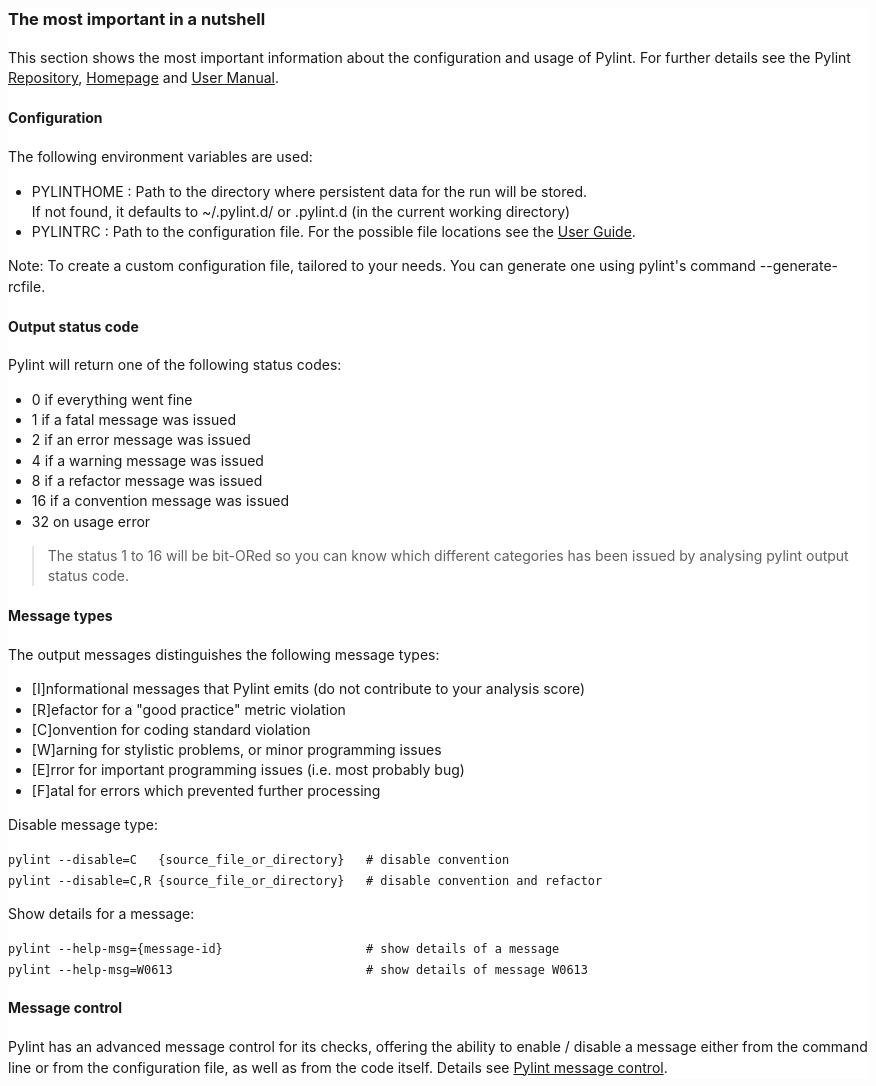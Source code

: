 ### The most important in a nutshell
This section shows the most important information about the configuration and usage of Pylint. For further details see the Pylint [Repository](https://pypi.org/project/pylint/), [Homepage](https://github.com/PyCQA/pylint) and [User Manual](http://pylint.pycqa.org/en/.latest/).


#### Configuration
The following environment variables are used: 
- PYLINTHOME : Path to the directory where persistent data for the run will be stored.  
  If not found, it defaults to ~/.pylint.d/ or .pylint.d (in the current working directory)     
- PYLINTRC : Path to the configuration file. For the possible file locations
  see the [User Guide](http://pylint.pycqa.org/en/latest/user_guide/run.html).

Note: To create a custom configuration file, tailored to your needs. You can generate one using pylint's command --generate-rcfile.

#### Output status code
Pylint will return one of the following status codes:
- 0 if everything went fine
- 1 if a fatal message was issued
- 2 if an error message was issued
- 4 if a warning message was issued
- 8 if a refactor message was issued
- 16 if a convention message was issued
- 32 on usage error

> The status 1 to 16 will be bit-ORed so you can know which different categories has been issued by analysing pylint output status code.

#### Message types
The output messages distinguishes the following message types:
- [I]nformational messages that Pylint emits (do not contribute to your analysis score)
- [R]efactor for a "good practice" metric violation
- [C]onvention for coding standard violation
- [W]arning for stylistic problems, or minor programming issues
- [E]rror for important programming issues (i.e. most probably bug)
- [F]atal for errors which prevented further processing

Disable message type:
```
pylint --disable=C   {source_file_or_directory}   # disable convention
pylint --disable=C,R {source_file_or_directory}   # disable convention and refactor
```

Show details for a message:
```
pylint --help-msg={message-id}                    # show details of a message
pylint --help-msg=W0613                           # show details of message W0613
```

#### Message control
Pylint has an advanced message control for its checks, offering the ability to enable / disable a message either from the command line or from the configuration file, as well as from the code itself. Details see [Pylint message control](http://pylint.pycqa.org/en/latest/user_guide/message-control.html).
